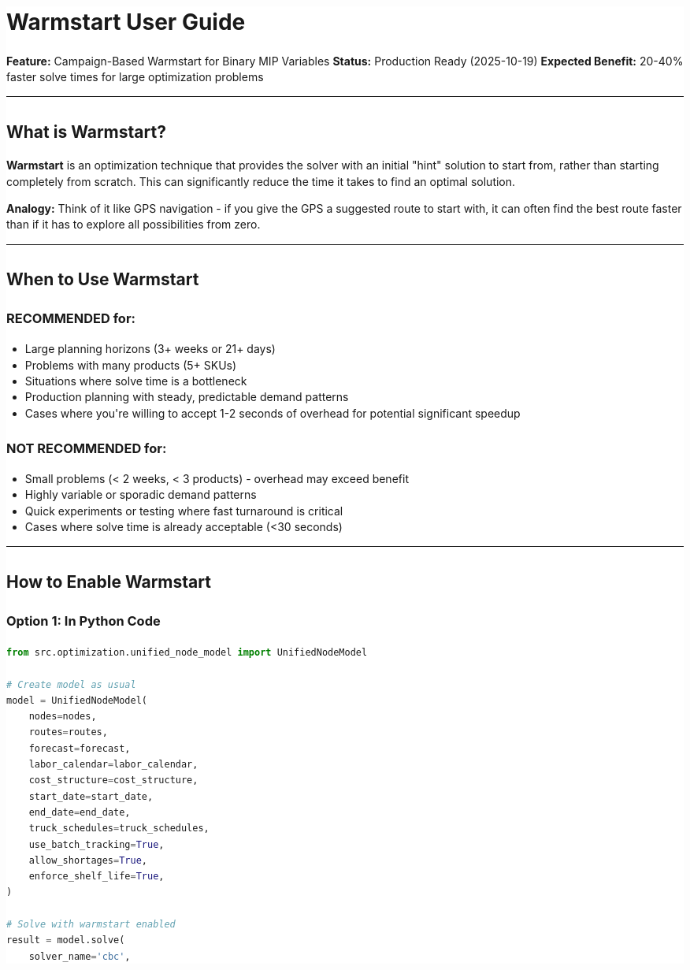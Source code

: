 # Warmstart User Guide

**Feature:** Campaign-Based Warmstart for Binary MIP Variables
**Status:** Production Ready (2025-10-19)
**Expected Benefit:** 20-40% faster solve times for large optimization problems

---

## What is Warmstart?

**Warmstart** is an optimization technique that provides the solver with an initial "hint" solution to start from, rather than starting completely from scratch. This can significantly reduce the time it takes to find an optimal solution.

**Analogy:** Think of it like GPS navigation - if you give the GPS a suggested route to start with, it can often find the best route faster than if it has to explore all possibilities from zero.

---

## When to Use Warmstart

### RECOMMENDED for:

- Large planning horizons (3+ weeks or 21+ days)
- Problems with many products (5+ SKUs)
- Situations where solve time is a bottleneck
- Production planning with steady, predictable demand patterns
- Cases where you're willing to accept 1-2 seconds of overhead for potential significant speedup

### NOT RECOMMENDED for:

- Small problems (< 2 weeks, < 3 products) - overhead may exceed benefit
- Highly variable or sporadic demand patterns
- Quick experiments or testing where fast turnaround is critical
- Cases where solve time is already acceptable (<30 seconds)

---

## How to Enable Warmstart

### Option 1: In Python Code

```python
from src.optimization.unified_node_model import UnifiedNodeModel

# Create model as usual
model = UnifiedNodeModel(
    nodes=nodes,
    routes=routes,
    forecast=forecast,
    labor_calendar=labor_calendar,
    cost_structure=cost_structure,
    start_date=start_date,
    end_date=end_date,
    truck_schedules=truck_schedules,
    use_batch_tracking=True,
    allow_shortages=True,
    enforce_shelf_life=True,
)

# Solve with warmstart enabled
result = model.solve(
    solver_name='cbc',
```